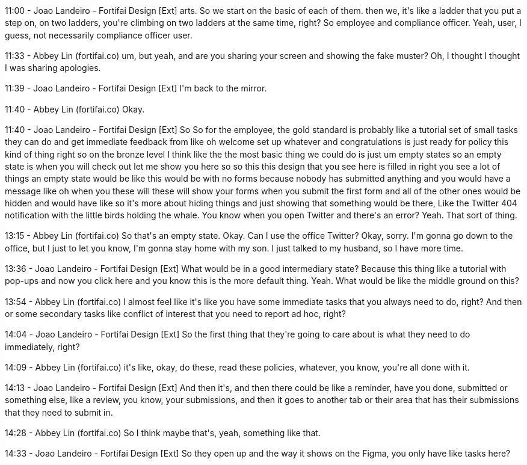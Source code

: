 11:00 - Joao Landeiro - Fortifai Design [Ext]
  arts. So we start on the basic of each of them. then we, it's like a ladder that you put a step on, on two ladders, you're climbing on two ladders at the same time, right?  So employee and compliance officer. Yeah, user, I guess, not necessarily compliance officer user.

11:33 - Abbey Lin (fortifai.co)
  um, but yeah, and are you sharing your screen and showing the fake muster? Oh, I thought I thought I was sharing apologies.

11:39 - Joao Landeiro - Fortifai Design [Ext]
  I'm back to the mirror.

11:40 - Abbey Lin (fortifai.co)
  Okay.

11:40 - Joao Landeiro - Fortifai Design [Ext]
  So So for the employee, the gold standard is probably like a tutorial set of small tasks they can do and  get immediate feedback from like oh welcome set up whatever and congratulations is just ready for policy this kind of thing right so on the bronze level I think like the the most basic thing we could do is just um empty states so an empty state is when you will check out let me show you here so so this this design that you see here is filled in right you see a lot of things an empty state would be like this would be with no forms because nobody has submitted anything and you would have a message like oh when you these will these will show your forms when you submit the first form and all of the other ones would be hidden and would have like so it's more about hiding things and just  showing that something would be there, Like the Twitter 404 notification with the little birds holding the whale. You know when you open Twitter and there's an error?  Yeah. That sort of thing.

13:15 - Abbey Lin (fortifai.co)
  So that's an empty state. Okay. Can I use the office Twitter? Okay, sorry. I'm gonna go down to the office, but I just to let you know, I'm gonna stay home with my son.  I just talked to my husband, so I have more time.

13:36 - Joao Landeiro - Fortifai Design [Ext]
  What would be in a good intermediary state? Because this thing like a tutorial with pop-ups and now you click here and you know this is the more default thing.  Yeah. What would be like the middle ground on this?

13:54 - Abbey Lin (fortifai.co)
  I almost feel like it's like you have some immediate tasks that you always need to do, right? And then  or some secondary tasks like conflict of interest that you need to report ad hoc, right?

14:04 - Joao Landeiro - Fortifai Design [Ext]
  So the first thing that they're going to care about is what they need to do immediately, right?

14:09 - Abbey Lin (fortifai.co)
  it's like, okay, do these, read these policies, whatever, you know, you're all done with it.

14:13 - Joao Landeiro - Fortifai Design [Ext]
  And then it's, and then there could be like a reminder, have you done, submitted or something else, like a review, you know, your submissions, and then it goes to another tab or their area that has their submissions that they need to submit in.

14:28 - Abbey Lin (fortifai.co)
  So I think maybe that's, yeah, something like that.

14:33 - Joao Landeiro - Fortifai Design [Ext]
  So they open up and the way it shows on the Figma, you only have like tasks here?
